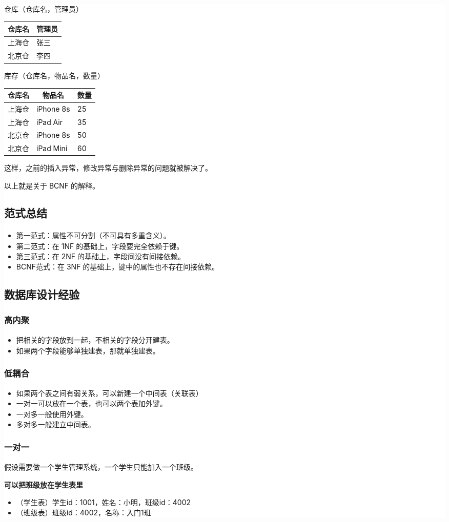 仓库（仓库名，管理员）

| 仓库名 | 管理员 |
| ------ | ------ |
| 上海仓 | 张三   |
| 北京仓 | 李四   |

库存（仓库名，物品名，数量）

| 仓库名 | 物品名    | 数量 |
| ------ | --------- | ---- |
| 上海仓 | iPhone 8s | 25   |
| 上海仓 | iPad Air  | 35   |
| 北京仓 | iPhone 8s | 50   |
| 北京仓 | iPad Mini | 60   |

这样，之前的插入异常，修改异常与删除异常的问题就被解决了。

以上就是关于 BCNF 的解释。

## 范式总结

- 第一范式：属性不可分割（不可具有多重含义）。
- 第二范式：在 1NF 的基础上，字段要完全依赖于键。
- 第三范式：在 2NF 的基础上，字段间没有间接依赖。
- BCNF范式：在 3NF 的基础上，键中的属性也不存在间接依赖。

## 数据库设计经验

### 高内聚

- 把相关的字段放到一起，不相关的字段分开建表。
- 如果两个字段能够单独建表，那就单独建表。

### 低耦合

- 如果两个表之间有弱关系，可以新建一个中间表（关联表）
- 一对一可以放在一个表，也可以两个表加外键。
- 一对多一般使用外键。
- 多对多一般建立中间表。

### 一对一

假设需要做一个学生管理系统，一个学生只能加入一个班级。

**可以把班级放在学生表里**

- （学生表）学生id：1001，姓名：小明，班级id：4002
- （班级表）班级id：4002，名称：入门1班
